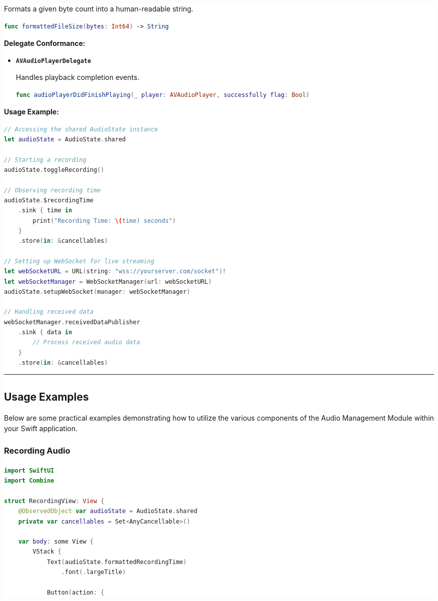   Formats a given byte count into a human-readable string.
  
  ```swift
  func formattedFileSize(bytes: Int64) -> String
  ```

**Delegate Conformance:**

- **`AVAudioPlayerDelegate`**
  
  Handles playback completion events.
  
  ```swift
  func audioPlayerDidFinishPlaying(_ player: AVAudioPlayer, successfully flag: Bool)
  ```

**Usage Example:**

```swift
// Accessing the shared AudioState instance
let audioState = AudioState.shared

// Starting a recording
audioState.toggleRecording()

// Observing recording time
audioState.$recordingTime
    .sink { time in
        print("Recording Time: \(time) seconds")
    }
    .store(in: &cancellables)

// Setting up WebSocket for live streaming
let webSocketURL = URL(string: "wss://yourserver.com/socket")!
let webSocketManager = WebSocketManager(url: webSocketURL)
audioState.setupWebSocket(manager: webSocketManager)

// Handling received data
webSocketManager.receivedDataPublisher
    .sink { data in
        // Process received audio data
    }
    .store(in: &cancellables)
```

---

## Usage Examples

Below are some practical examples demonstrating how to utilize the various components of the Audio Management Module within your Swift application.

### Recording Audio

```swift
import SwiftUI
import Combine

struct RecordingView: View {
    @ObservedObject var audioState = AudioState.shared
    private var cancellables = Set<AnyCancellable>()
    
    var body: some View {
        VStack {
            Text(audioState.formattedRecordingTime)
                .font(.largeTitle)
            
            Button(action: {
```